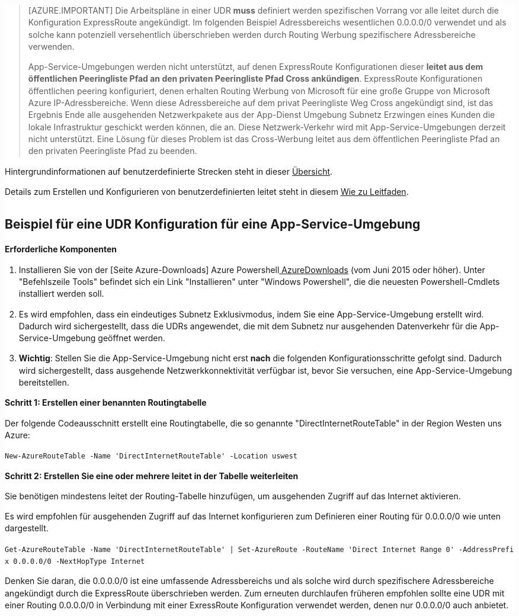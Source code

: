 > [AZURE.IMPORTANT] Die Arbeitspläne in einer UDR **muss** definiert werden spezifischen Vorrang vor alle leitet durch die Konfiguration ExpressRoute angekündigt.  Im folgenden Beispiel Adressbereichs wesentlichen 0.0.0.0/0 verwendet und als solche kann potenziell versehentlich überschrieben werden durch Routing Werbung spezifischere Adressbereiche verwenden.
>
>App-Service-Umgebungen werden nicht unterstützt, auf denen ExpressRoute Konfigurationen dieser **leitet aus dem öffentlichen Peeringliste Pfad an den privaten Peeringliste Pfad Cross ankündigen**.  ExpressRoute Konfigurationen öffentlichen peering konfiguriert, denen erhalten Routing Werbung von Microsoft für eine große Gruppe von Microsoft Azure IP-Adressbereiche.  Wenn diese Adressbereiche auf dem privat Peeringliste Weg Cross angekündigt sind, ist das Ergebnis Ende alle ausgehenden Netzwerkpakete aus der App-Dienst Umgebung Subnetz Erzwingen eines Kunden die lokale Infrastruktur geschickt werden können, die an.  Diese Netzwerk-Verkehr wird mit App-Service-Umgebungen derzeit nicht unterstützt.  Eine Lösung für dieses Problem ist das Cross-Werbung leitet aus dem öffentlichen Peeringliste Pfad an den privaten Peeringliste Pfad zu beenden.

Hintergrundinformationen auf benutzerdefinierte Strecken steht in dieser [Übersicht][UDROverview].  

Details zum Erstellen und Konfigurieren von benutzerdefinierten leitet steht in diesem [Wie zu Leitfaden][UDRHowTo].

## <a name="example-udr-configuration-for-an-app-service-environment"></a>Beispiel für eine UDR Konfiguration für eine App-Service-Umgebung ##

**Erforderliche Komponenten**

1. Installieren Sie von der [Seite Azure-Downloads] Azure Powershell[ AzureDownloads] (vom Juni 2015 oder höher).  Unter "Befehlszeile Tools" befindet sich ein Link "Installieren" unter "Windows Powershell", die die neuesten Powershell-Cmdlets installiert werden soll.

2. Es wird empfohlen, dass ein eindeutiges Subnetz Exklusivmodus, indem Sie eine App-Service-Umgebung erstellt wird.  Dadurch wird sichergestellt, dass die UDRs angewendet, die mit dem Subnetz nur ausgehenden Datenverkehr für die App-Service-Umgebung geöffnet werden.
3. **Wichtig**: Stellen Sie die App-Service-Umgebung nicht erst **nach** die folgenden Konfigurationsschritte gefolgt sind.  Dadurch wird sichergestellt, dass ausgehende Netzwerkkonnektivität verfügbar ist, bevor Sie versuchen, eine App-Service-Umgebung bereitstellen.

**Schritt 1: Erstellen einer benannten Routingtabelle**

Der folgende Codeausschnitt erstellt eine Routingtabelle, die so genannte "DirectInternetRouteTable" in der Region Westen uns Azure:

    New-AzureRouteTable -Name 'DirectInternetRouteTable' -Location uswest

**Schritt 2: Erstellen Sie eine oder mehrere leitet in der Tabelle weiterleiten**

Sie benötigen mindestens leitet der Routing-Tabelle hinzufügen, um ausgehenden Zugriff auf das Internet aktivieren.  

Es wird empfohlen für ausgehenden Zugriff auf das Internet konfigurieren zum Definieren einer Routing für 0.0.0.0/0 wie unten dargestellt.
  
    Get-AzureRouteTable -Name 'DirectInternetRouteTable' | Set-AzureRoute -RouteName 'Direct Internet Range 0' -AddressPrefix 0.0.0.0/0 -NextHopType Internet

Denken Sie daran, die 0.0.0.0/0 ist eine umfassende Adressbereichs und als solche wird durch spezifischere Adressbereiche angekündigt durch die ExpressRoute überschrieben werden.  Zum erneuten durchlaufen früheren empfohlen sollte eine UDR mit einer Routing 0.0.0.0/0 in Verbindung mit einer ExressRoute Konfiguration verwendet werden, denen nur 0.0.0.0/0 auch anbietet. 


[virtualnetwork]: http://azure.microsoft.com/services/virtual-network/
[ExpressRoute]: http://azure.microsoft.com/services/expressroute/
[requiredports]: http://azure.microsoft.com/documentation/articles/app-service-app-service-environment-control-inbound-traffic/
[NetworkSecurityGroups]: http://azure.microsoft.com/documentation/articles/virtual-networks-nsg/
[UDROverview]: http://azure.microsoft.com/documentation/articles/virtual-networks-udr-overview/
[UDRHowTo]: http://azure.microsoft.com/documentation/articles/virtual-networks-udr-how-to/
[HowToCreateAnAppServiceEnvironment]: http://azure.microsoft.com/documentation/articles/app-service-web-how-to-create-an-app-service-environment/
[AzureDownloads]: http://azure.microsoft.com/en-us/downloads/ 
[DownloadCenterAddressRanges]: http://www.microsoft.com/download/details.aspx?id=41653  
[NetworkSecurityGroups]: https://azure.microsoft.com/documentation/articles/virtual-networks-nsg/
[AzureAppService]: http://azure.microsoft.com/documentation/articles/app-service-value-prop-what-is/
[IntroToAppServiceEnvironment]:  http://azure.microsoft.com/documentation/articles/app-service-app-service-environment-intro/
[NewPortal]:  https://portal.azure.com